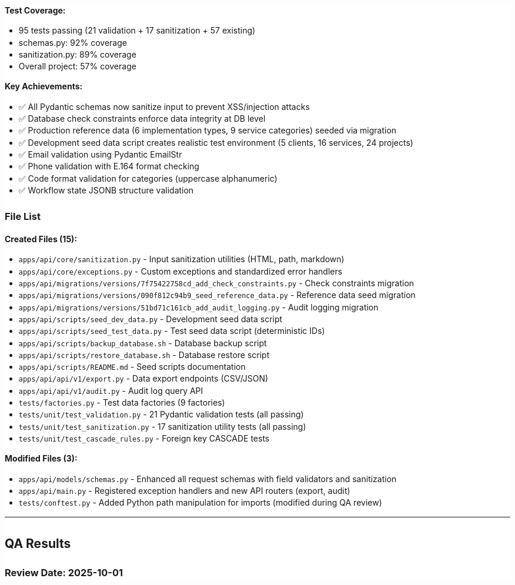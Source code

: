 **Test Coverage:**

- 95 tests passing (21 validation + 17 sanitization + 57 existing)
- schemas.py: 92% coverage
- sanitization.py: 89% coverage
- Overall project: 57% coverage

**Key Achievements:**

- ✅ All Pydantic schemas now sanitize input to prevent XSS/injection attacks
- ✅ Database check constraints enforce data integrity at DB level
- ✅ Production reference data (6 implementation types, 9 service categories) seeded via migration
- ✅ Development seed data script creates realistic test environment (5 clients, 16 services, 24 projects)
- ✅ Email validation using Pydantic EmailStr
- ✅ Phone validation with E.164 format checking
- ✅ Code format validation for categories (uppercase alphanumeric)
- ✅ Workflow state JSONB structure validation

### File List

**Created Files (15):**

- `apps/api/core/sanitization.py` - Input sanitization utilities (HTML, path, markdown)
- `apps/api/core/exceptions.py` - Custom exceptions and standardized error handlers
- `apps/api/migrations/versions/7f75422758cd_add_check_constraints.py` - Check constraints migration
- `apps/api/migrations/versions/090f812c94b9_seed_reference_data.py` - Reference data seed migration
- `apps/api/migrations/versions/51bd71c161cb_add_audit_logging.py` - Audit logging migration
- `apps/api/scripts/seed_dev_data.py` - Development seed data script
- `apps/api/scripts/seed_test_data.py` - Test seed data script (deterministic IDs)
- `apps/api/scripts/backup_database.sh` - Database backup script
- `apps/api/scripts/restore_database.sh` - Database restore script
- `apps/api/scripts/README.md` - Seed scripts documentation
- `apps/api/api/v1/export.py` - Data export endpoints (CSV/JSON)
- `apps/api/api/v1/audit.py` - Audit log query API
- `tests/factories.py` - Test data factories (9 factories)
- `tests/unit/test_validation.py` - 21 Pydantic validation tests (all passing)
- `tests/unit/test_sanitization.py` - 17 sanitization utility tests (all passing)
- `tests/unit/test_cascade_rules.py` - Foreign key CASCADE tests

**Modified Files (3):**

- `apps/api/models/schemas.py` - Enhanced all request schemas with field validators and sanitization
- `apps/api/main.py` - Registered exception handlers and new API routers (export, audit)
- `tests/conftest.py` - Added Python path manipulation for imports (modified during QA review)

---

## QA Results

### Review Date: 2025-10-01
